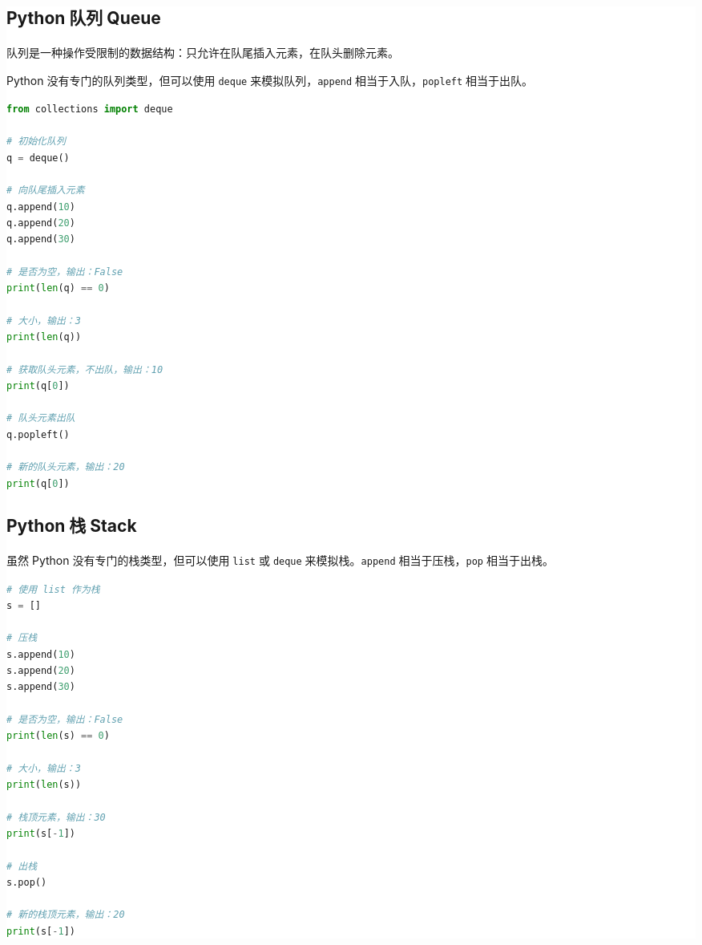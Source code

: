 

## Python 队列 Queue

队列是一种操作受限制的数据结构：只允许在队尾插入元素，在队头删除元素。

Python 没有专门的队列类型，但可以使用 `deque` 来模拟队列，`append` 相当于入队，`popleft` 相当于出队。

```python
from collections import deque

# 初始化队列
q = deque()

# 向队尾插入元素
q.append(10)
q.append(20)
q.append(30)

# 是否为空，输出：False
print(len(q) == 0)

# 大小，输出：3
print(len(q))

# 获取队头元素，不出队，输出：10
print(q[0])

# 队头元素出队
q.popleft()

# 新的队头元素，输出：20
print(q[0])
```



## Python 栈 Stack

虽然 Python 没有专门的栈类型，但可以使用 `list` 或 `deque` 来模拟栈。`append` 相当于压栈，`pop` 相当于出栈。

```python
# 使用 list 作为栈
s = []

# 压栈
s.append(10)
s.append(20)
s.append(30)

# 是否为空，输出：False
print(len(s) == 0)

# 大小，输出：3
print(len(s))

# 栈顶元素，输出：30
print(s[-1])

# 出栈
s.pop()

# 新的栈顶元素，输出：20
print(s[-1])
```
